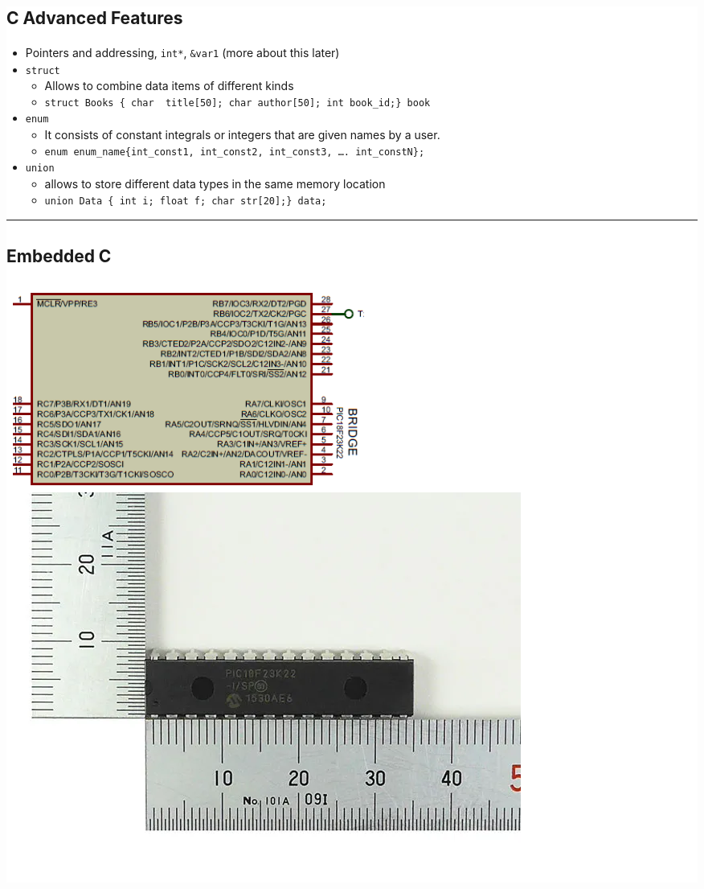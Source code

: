 ## C Advanced Features

- Pointers and addressing, `int*`, `&var1` (more about this later)
- `struct`
  - Allows to combine data items of different kinds
  - `struct Books { char  title[50]; char author[50]; int book_id;} book`
- `enum`
  - It consists of constant integrals or integers that are given names by a user.
  - `enum enum_name{int_const1, int_const2, int_const3, …. int_constN};`
- `union` 
  - allows to store different data types in the same memory location
  - `union Data { int i; float f; char str[20];} data;` 

---
## Embedded C

![bg right:35% vertical 100%](../../figures/PIC18F23K22_Schematic.png)
![bg right vertical 90%](../../figures/PIC18F23K22_IC.png)
